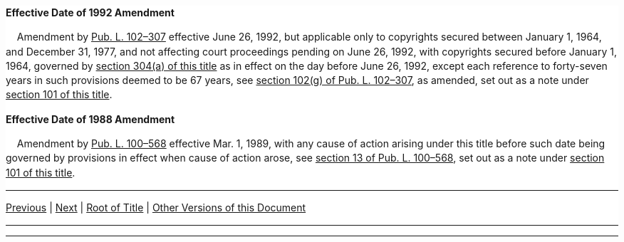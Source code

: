  __Effective Date of 1992 Amendment__ 

    Amendment by [Pub. L. 102–307][/us/pl/102/307] effective June 26, 1992, but applicable only to copyrights secured between January 1, 1964, and December 31, 1977, and not affecting court proceedings pending on June 26, 1992, with copyrights secured before January 1, 1964, governed by [section 304(a) of this title][/us/usc/t17/s304/a] as in effect on the day before June 26, 1992, except each reference to forty-seven years in such provisions deemed to be 67 years, see [section 102(g) of Pub. L. 102–307][/us/pl/102/307/s102/g], as amended, set out as a note under [section 101 of this title][/us/usc/t17/s101].

 __Effective Date of 1988 Amendment__ 

    Amendment by [Pub. L. 100–568][/us/pl/100/568] effective Mar. 1, 1989, with any cause of action arising under this title before such date being governed by provisions in effect when cause of action arose, see [section 13 of Pub. L. 100–568][/us/pl/100/568/s13], set out as a note under [section 101 of this title][/us/usc/t17/s101].

----------

[Previous](./../../../..//us/usc/t17/ch4/m__us_usc_t17_s407.md) | [Next](./../../../..//us/usc/t17/ch4/m__us_usc_t17_s409.md) | [Root of Title](./../../../../) | [Other Versions of this Document](https://publicdocs.github.io/go/links?ns=uslm&ref=%2Fus%2Fusc%2Ft17%2Fs408)

----------
----------

[/us/pl/94/553/tI]: https://publicdocs.github.io/go/links?ns=uslm&ref=%2Fus%2Fpl%2F94%2F553%2FtI
[/us/stat/90/2580]: https://publicdocs.github.io/go/links?ns=uslm&ref=%2Fus%2Fstat%2F90%2F2580
[/us/pl/100/568]: https://publicdocs.github.io/go/links?ns=uslm&ref=%2Fus%2Fpl%2F100%2F568
[/us/stat/102/2859]: https://publicdocs.github.io/go/links?ns=uslm&ref=%2Fus%2Fstat%2F102%2F2859
[/us/pl/102/307/tI]: https://publicdocs.github.io/go/links?ns=uslm&ref=%2Fus%2Fpl%2F102%2F307%2FtI
[/us/stat/106/266]: https://publicdocs.github.io/go/links?ns=uslm&ref=%2Fus%2Fstat%2F106%2F266
[/us/pl/109/9/tI]: https://publicdocs.github.io/go/links?ns=uslm&ref=%2Fus%2Fpl%2F109%2F9%2FtI
[/us/stat/119/221]: https://publicdocs.github.io/go/links?ns=uslm&ref=%2Fus%2Fstat%2F119%2F221
[/us/pl/109/9]: https://publicdocs.github.io/go/links?ns=uslm&ref=%2Fus%2Fpl%2F109%2F9
[/us/pl/109/9]: https://publicdocs.github.io/go/links?ns=uslm&ref=%2Fus%2Fpl%2F109%2F9
[/us/pl/102/307]: https://publicdocs.github.io/go/links?ns=uslm&ref=%2Fus%2Fpl%2F102%2F307
[/us/pl/100/568]: https://publicdocs.github.io/go/links?ns=uslm&ref=%2Fus%2Fpl%2F100%2F568
[/us/pl/100/568]: https://publicdocs.github.io/go/links?ns=uslm&ref=%2Fus%2Fpl%2F100%2F568
[/us/pl/102/307]: https://publicdocs.github.io/go/links?ns=uslm&ref=%2Fus%2Fpl%2F102%2F307
[/us/usc/t17/s304/a]: https://publicdocs.github.io/go/links?ns=uslm&ref=%2Fus%2Fusc%2Ft17%2Fs304%2Fa
[/us/pl/102/307/s102/g]: https://publicdocs.github.io/go/links?ns=uslm&ref=%2Fus%2Fpl%2F102%2F307%2Fs102%2Fg
[/us/usc/t17/s101]: https://publicdocs.github.io/go/links?ns=uslm&ref=%2Fus%2Fusc%2Ft17%2Fs101
[/us/pl/100/568]: https://publicdocs.github.io/go/links?ns=uslm&ref=%2Fus%2Fpl%2F100%2F568
[/us/pl/100/568/s13]: https://publicdocs.github.io/go/links?ns=uslm&ref=%2Fus%2Fpl%2F100%2F568%2Fs13
[/us/usc/t17/s101]: https://publicdocs.github.io/go/links?ns=uslm&ref=%2Fus%2Fusc%2Ft17%2Fs101


